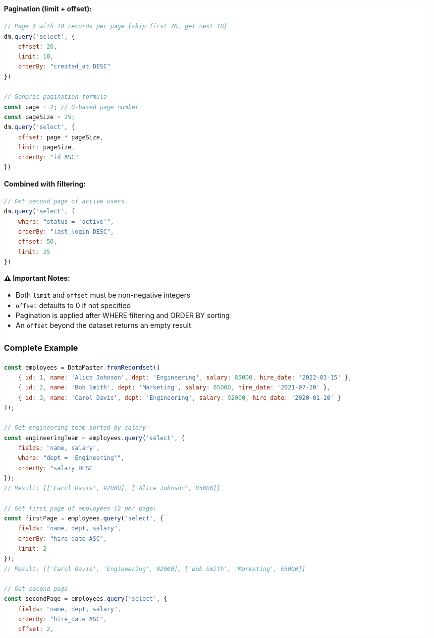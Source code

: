 **Pagination (limit + offset):**
```javascript
// Page 3 with 10 records per page (skip first 20, get next 10)
dm.query('select', { 
    offset: 20,
    limit: 10,
    orderBy: "created_at DESC" 
})

// Generic pagination formula
const page = 2; // 0-based page number  
const pageSize = 25;
dm.query('select', {
    offset: page * pageSize,
    limit: pageSize,
    orderBy: "id ASC"
})
```

**Combined with filtering:**
```javascript
// Get second page of active users
dm.query('select', {
    where: "status = 'active'",
    orderBy: "last_login DESC",
    offset: 50,
    limit: 25
})
```

**⚠️ Important Notes:**
- Both `limit` and `offset` must be non-negative integers
- `offset` defaults to 0 if not specified
- Pagination is applied after WHERE filtering and ORDER BY sorting
- An `offset` beyond the dataset returns an empty result

### Complete Example
```javascript
const employees = DataMaster.fromRecordset([
    { id: 1, name: 'Alice Johnson', dept: 'Engineering', salary: 85000, hire_date: '2022-03-15' },
    { id: 2, name: 'Bob Smith', dept: 'Marketing', salary: 65000, hire_date: '2021-07-20' },
    { id: 3, name: 'Carol Davis', dept: 'Engineering', salary: 92000, hire_date: '2020-01-10' }
]);

// Get engineering team sorted by salary
const engineeringTeam = employees.query('select', {
    fields: "name, salary",
    where: "dept = 'Engineering'",
    orderBy: "salary DESC"
});
// Result: [['Carol Davis', 92000], ['Alice Johnson', 85000]]

// Get first page of employees (2 per page)
const firstPage = employees.query('select', {
    fields: "name, dept, salary",
    orderBy: "hire_date ASC",
    limit: 2
});
// Result: [['Carol Davis', 'Engineering', 92000], ['Bob Smith', 'Marketing', 65000]]

// Get second page
const secondPage = employees.query('select', {
    fields: "name, dept, salary", 
    orderBy: "hire_date ASC",
    offset: 2,
```